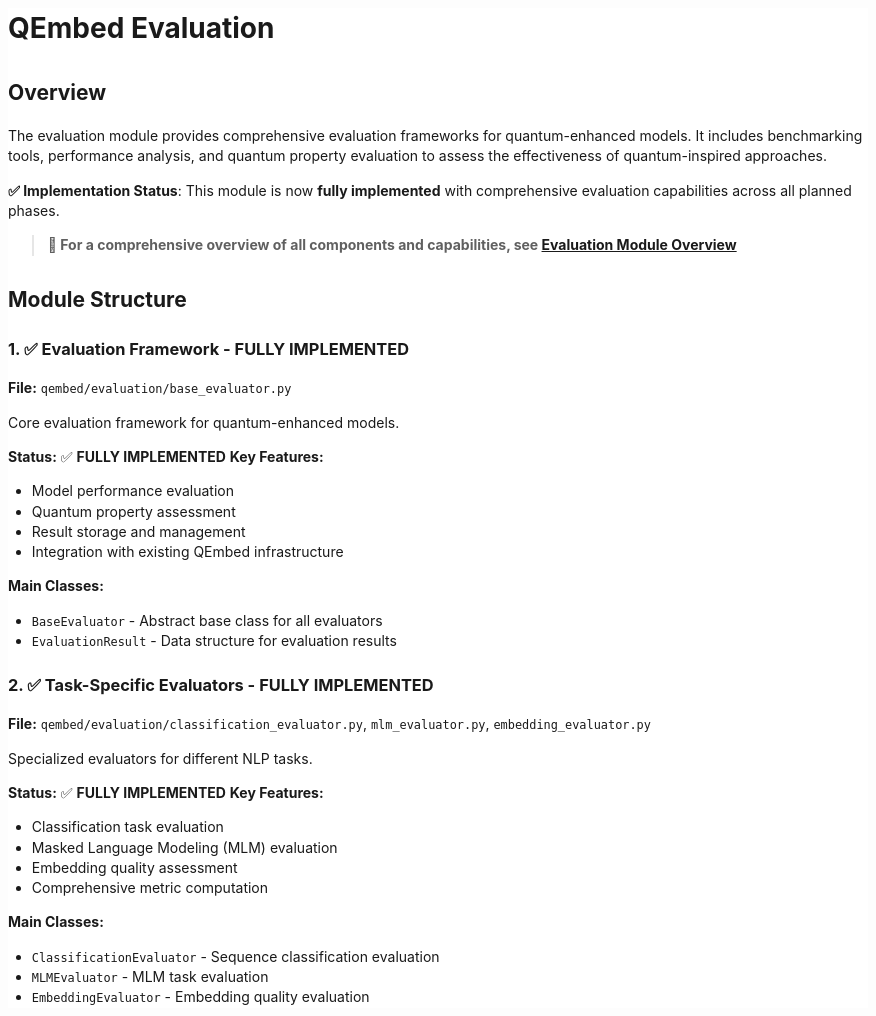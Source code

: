 # QEmbed Evaluation

## Overview

The evaluation module provides comprehensive evaluation frameworks for quantum-enhanced models. It includes benchmarking tools, performance analysis, and quantum property evaluation to assess the effectiveness of quantum-inspired approaches.

**✅ Implementation Status**: This module is now **fully implemented** with comprehensive evaluation capabilities across all planned phases.

> **📖 For a comprehensive overview of all components and capabilities, see [Evaluation Module Overview](./overview.md)**

## Module Structure

### 1. ✅ **Evaluation Framework** - **FULLY IMPLEMENTED**

**File:** `qembed/evaluation/base_evaluator.py`

Core evaluation framework for quantum-enhanced models.

**Status:** ✅ **FULLY IMPLEMENTED**
**Key Features:**

- Model performance evaluation
- Quantum property assessment
- Result storage and management
- Integration with existing QEmbed infrastructure

**Main Classes:**

- `BaseEvaluator` - Abstract base class for all evaluators
- `EvaluationResult` - Data structure for evaluation results

### 2. ✅ **Task-Specific Evaluators** - **FULLY IMPLEMENTED**

**File:** `qembed/evaluation/classification_evaluator.py`, `mlm_evaluator.py`, `embedding_evaluator.py`

Specialized evaluators for different NLP tasks.

**Status:** ✅ **FULLY IMPLEMENTED**
**Key Features:**

- Classification task evaluation
- Masked Language Modeling (MLM) evaluation
- Embedding quality assessment
- Comprehensive metric computation

**Main Classes:**

- `ClassificationEvaluator` - Sequence classification evaluation
- `MLMEvaluator` - MLM task evaluation
- `EmbeddingEvaluator` - Embedding quality evaluation
